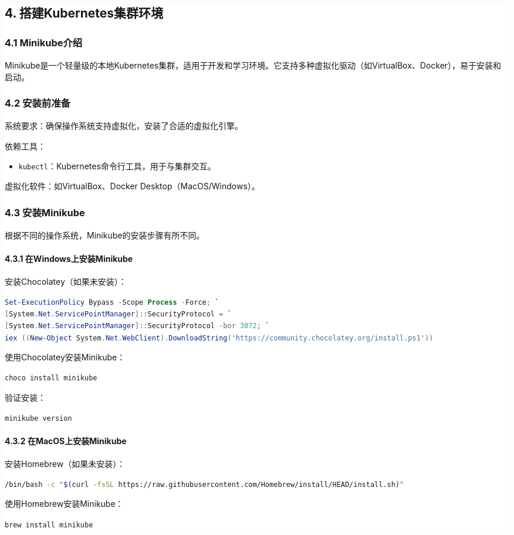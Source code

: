 

## 4. 搭建Kubernetes集群环境

### 4.1 Minikube介绍

Minikube是一个轻量级的本地Kubernetes集群，适用于开发和学习环境。它支持多种虚拟化驱动（如VirtualBox、Docker），易于安装和启动。

### 4.2 安装前准备

系统要求：确保操作系统支持虚拟化，安装了合适的虚拟化引擎。

依赖工具：

* `kubectl`：Kubernetes命令行工具，用于与集群交互。

虚拟化软件：如VirtualBox、Docker Desktop（MacOS/Windows）。

### 4.3 安装Minikube

根据不同的操作系统，Minikube的安装步骤有所不同。

#### 4.3.1 在Windows上安装Minikube

安装Chocolatey（如果未安装）：

```powershell
Set-ExecutionPolicy Bypass -Scope Process -Force; `
[System.Net.ServicePointManager]::SecurityProtocol = `
[System.Net.ServicePointManager]::SecurityProtocol -bor 3072; `
iex ((New-Object System.Net.WebClient).DownloadString('https://community.chocolatey.org/install.ps1'))
```

使用Chocolatey安装Minikube：

```powershell
choco install minikube
```

验证安装：

```powershell
minikube version
```



#### 4.3.2 在MacOS上安装Minikube

安装Homebrew（如果未安装）：

```bash
/bin/bash -c "$(curl -fsSL https://raw.githubusercontent.com/Homebrew/install/HEAD/install.sh)"
```

使用Homebrew安装Minikube：

```bash
brew install minikube
```
